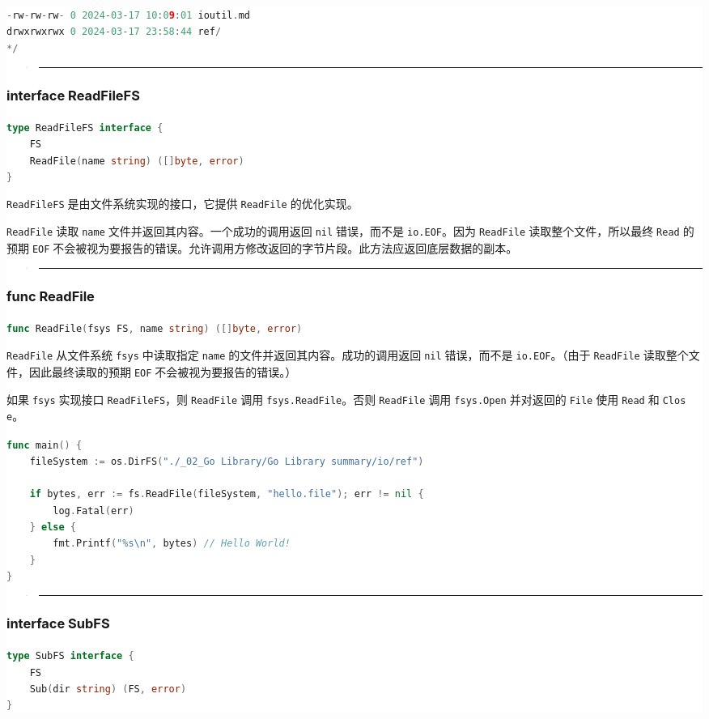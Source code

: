 ```go
-rw-rw-rw- 0 2024-03-17 10:09:01 ioutil.md
drwxrwxrwx 0 2024-03-17 23:58:44 ref/
*/
```

>---
### interface ReadFileFS 

```go
type ReadFileFS interface {
    FS
    ReadFile(name string) ([]byte, error)
}
```

`ReadFileFS` 是由文件系统实现的接口，它提供 `ReadFile` 的优化实现。

`ReadFile` 读取 `name` 文件并返回其内容。一个成功的调用返回 `nil` 错误，而不是 `io.EOF`。因为 `ReadFile` 读取整个文件，所以最终 `Read` 的预期 `EOF` 不会被视为要报告的错误。允许调用方修改返回的字节片段。此方法应返回底层数据的副本。


>---
### func ReadFile

```go
func ReadFile(fsys FS, name string) ([]byte, error)
```

`ReadFile` 从文件系统 `fsys` 中读取指定 `name` 的文件并返回其内容。成功的调用返回 `nil` 错误，而不是 `io.EOF`。（由于 `ReadFile` 读取整个文件，因此最终读取的预期 `EOF` 不会被视为要报告的错误。）

如果 `fsys` 实现接口 `ReadFileFS`，则 `ReadFile` 调用 `fsys.ReadFile`。否则 `ReadFile` 调用 `fsys.Open` 并对返回的 `File` 使用 `Read` 和 `Close`。

```go
func main() {
	fileSystem := os.DirFS("./_02_Go Library/Go Library summary/io/ref")

	if bytes, err := fs.ReadFile(fileSystem, "hello.file"); err != nil {
		log.Fatal(err)
	} else {
		fmt.Printf("%s\n", bytes) // Hello World!
	}
}
```

>---
### interface SubFS

```go
type SubFS interface {
    FS
    Sub(dir string) (FS, error)
}
```
